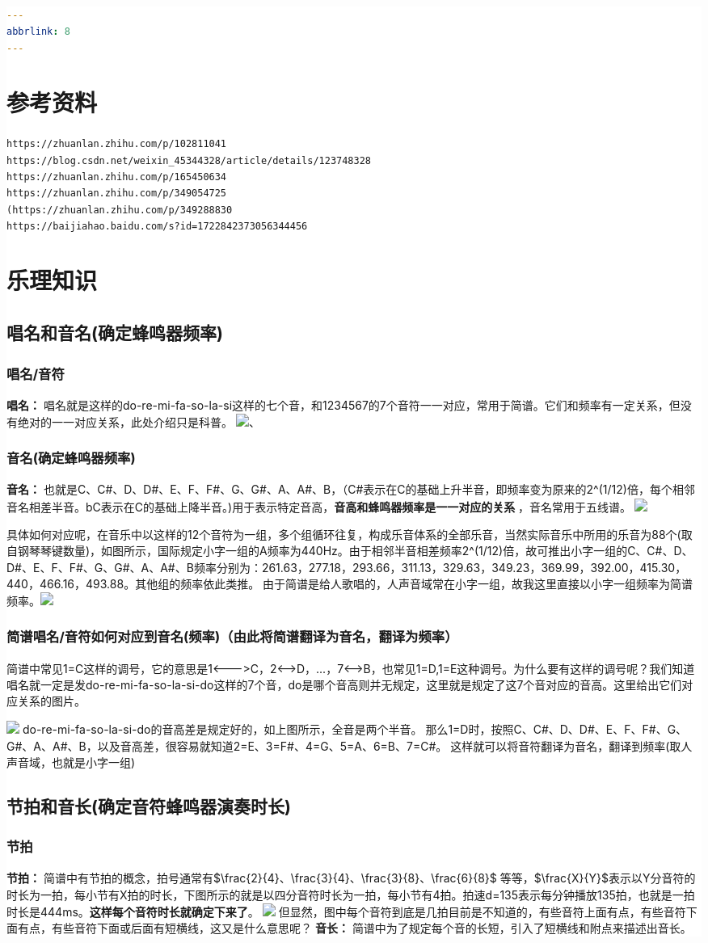 ```yaml
---
abbrlink: 8
---
```

# 参考资料
```
https://zhuanlan.zhihu.com/p/102811041
https://blog.csdn.net/weixin_45344328/article/details/123748328
https://zhuanlan.zhihu.com/p/165450634
https://zhuanlan.zhihu.com/p/349054725
(https://zhuanlan.zhihu.com/p/349288830
https://baijiahao.baidu.com/s?id=1722842373056344456
```

# 乐理知识
## 唱名和音名(确定蜂鸣器频率)
### 唱名/音符

**唱名：** 唱名就是这样的do-re-mi-fa-so-la-si这样的七个音，和1234567的7个音符一一对应，常用于简谱。它们和频率有一定关系，但没有绝对的一一对应关系，此处介绍只是科普。
![](assets/蜂鸣器播放音乐.assets/音符唱名表.png)、
### 音名(确定蜂鸣器频率)
**音名：** 也就是C、C#、D、D#、E、F、F#、G、G#、A、A#、B，（C#表示在C的基础上升半音，即频率变为原来的2^(1/12)倍，每个相邻音名相差半音。bC表示在C的基础上降半音。)用于表示特定音高，**音高和蜂鸣器频率是一一对应的关系** ，音名常用于五线谱。
![](assets/蜂鸣器播放音乐.assets/image-20240125104308475.png)

具体如何对应呢，在音乐中以这样的12个音符为一组，多个组循环往复，构成乐音体系的全部乐音，当然实际音乐中所用的乐音为88个(取自钢琴琴键数量)，如图所示，国际规定小字一组的A频率为440Hz。由于相邻半音相差频率2^(1/12)倍，故可推出小字一组的C、C#、D、D#、E、F、F#、G、G#、A、A#、B频率分别为：261.63，277.18，293.66，311.13，329.63，349.23，369.99，392.00，415.30，440，466.16，493.88。其他组的频率依此类推。
由于简谱是给人歌唱的，人声音域常在小字一组，故我这里直接以小字一组频率为简谱频率。![](assets/蜂鸣器播放音乐.assets/image-20240125112919437.png)

### 简谱唱名/音符如何对应到音名(频率)（由此将简谱翻译为音名，翻译为频率）
简谱中常见1=C这样的调号，它的意思是1<--->C，2<-->D，...，7<-->B，也常见1=D,1=E这种调号。为什么要有这样的调号呢？我们知道唱名就一定是发do-re-mi-fa-so-la-si-do这样的7个音，do是哪个音高则并无规定，这里就是规定了这7个音对应的音高。这里给出它们对应关系的图片。

![](assets/蜂鸣器播放音乐.assets/f690f9795f4573fd19535244e890c22d.jpg)
do-re-mi-fa-so-la-si-do的音高差是规定好的，如上图所示，全音是两个半音。
那么1=D时，按照C、C#、D、D#、E、F、F#、G、G#、A、A#、B，以及音高差，很容易就知道2=E、3=F#、4=G、5=A、6=B、7=C#。
这样就可以将音符翻译为音名，翻译到频率(取人声音域，也就是小字一组)

## 节拍和音长(确定音符蜂鸣器演奏时长)
### 节拍

**节拍：** 简谱中有节拍的概念，拍号通常有$\frac{2}{4}、\frac{3}{4}、\frac{3}{8}、\frac{6}{8}$ 等等，$\frac{X}{Y}$表示以Y分音符的时长为一拍，每小节有X拍的时长，下图所示的就是以四分音符时长为一拍，每小节有4拍。拍速d=135表示每分钟播放135拍，也就是一拍时长是444ms。**这样每个音符时长就确定下来了**。
![](assets/蜂鸣器播放音乐.assets/节拍举例图.png)
但显然，图中每个音符到底是几拍目前是不知道的，有些音符上面有点，有些音符下面有点，有些音符下面或后面有短横线，这又是什么意思呢？
**音长：** 简谱中为了规定每个音的长短，引入了短横线和附点来描述出音长。
